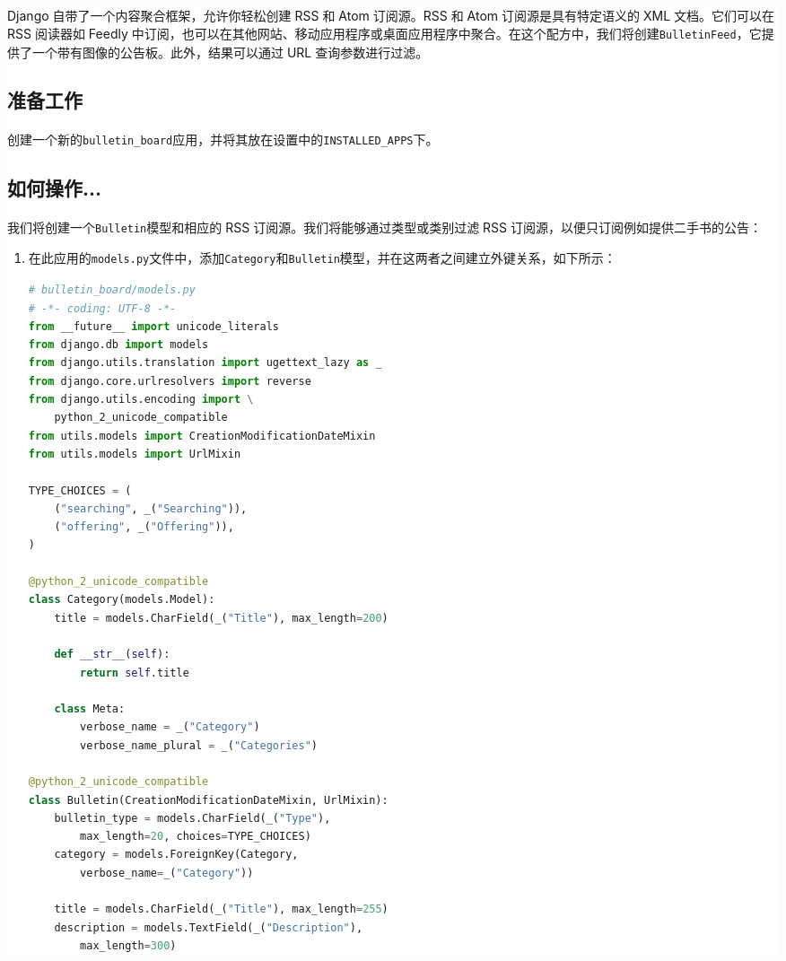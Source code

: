 Django 自带了一个内容聚合框架，允许你轻松创建 RSS 和 Atom 订阅源。RSS 和 Atom 订阅源是具有特定语义的 XML 文档。它们可以在 RSS 阅读器如 Feedly 中订阅，也可以在其他网站、移动应用程序或桌面应用程序中聚合。在这个配方中，我们将创建`BulletinFeed`，它提供了一个带有图像的公告板。此外，结果可以通过 URL 查询参数进行过滤。

## 准备工作

创建一个新的`bulletin_board`应用，并将其放在设置中的`INSTALLED_APPS`下。

## 如何操作...

我们将创建一个`Bulletin`模型和相应的 RSS 订阅源。我们将能够通过类型或类别过滤 RSS 订阅源，以便只订阅例如提供二手书的公告：

1.  在此应用的`models.py`文件中，添加`Category`和`Bulletin`模型，并在这两者之间建立外键关系，如下所示：

    ```py
    # bulletin_board/models.py
    # -*- coding: UTF-8 -*-
    from __future__ import unicode_literals
    from django.db import models
    from django.utils.translation import ugettext_lazy as _
    from django.core.urlresolvers import reverse
    from django.utils.encoding import \
        python_2_unicode_compatible
    from utils.models import CreationModificationDateMixin
    from utils.models import UrlMixin

    TYPE_CHOICES = (
        ("searching", _("Searching")),
        ("offering", _("Offering")),
    )

    @python_2_unicode_compatible
    class Category(models.Model):
        title = models.CharField(_("Title"), max_length=200)

        def __str__(self):
            return self.title

        class Meta:
            verbose_name = _("Category")
            verbose_name_plural = _("Categories")

    @python_2_unicode_compatible
    class Bulletin(CreationModificationDateMixin, UrlMixin):
        bulletin_type = models.CharField(_("Type"),
            max_length=20, choices=TYPE_CHOICES)
        category = models.ForeignKey(Category,
            verbose_name=_("Category"))

        title = models.CharField(_("Title"), max_length=255)
        description = models.TextField(_("Description"),
            max_length=300)
